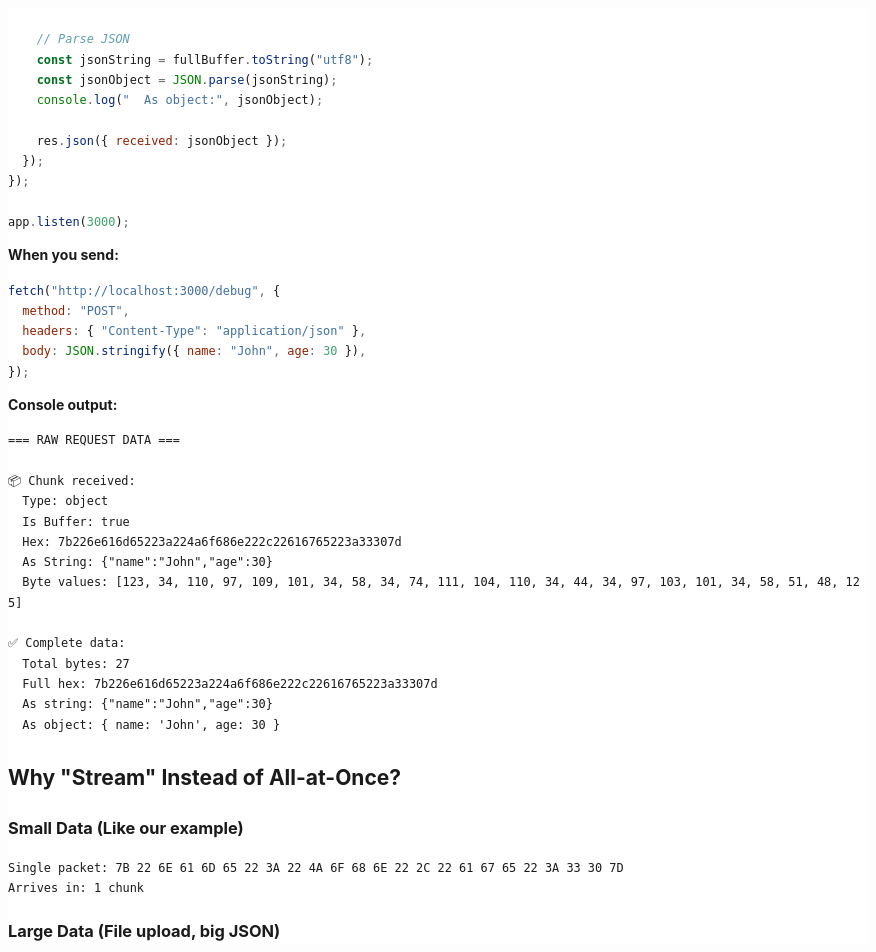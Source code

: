 ```javascript

    // Parse JSON
    const jsonString = fullBuffer.toString("utf8");
    const jsonObject = JSON.parse(jsonString);
    console.log("  As object:", jsonObject);

    res.json({ received: jsonObject });
  });
});

app.listen(3000);
```

**When you send:**

```javascript
fetch("http://localhost:3000/debug", {
  method: "POST",
  headers: { "Content-Type": "application/json" },
  body: JSON.stringify({ name: "John", age: 30 }),
});
```

**Console output:**

```
=== RAW REQUEST DATA ===

📦 Chunk received:
  Type: object
  Is Buffer: true
  Hex: 7b226e616d65223a224a6f686e222c22616765223a33307d
  As String: {"name":"John","age":30}
  Byte values: [123, 34, 110, 97, 109, 101, 34, 58, 34, 74, 111, 104, 110, 34, 44, 34, 97, 103, 101, 34, 58, 51, 48, 125]

✅ Complete data:
  Total bytes: 27
  Full hex: 7b226e616d65223a224a6f686e222c22616765223a33307d
  As string: {"name":"John","age":30}
  As object: { name: 'John', age: 30 }
```

## Why "Stream" Instead of All-at-Once?

### Small Data (Like our example)

```
Single packet: 7B 22 6E 61 6D 65 22 3A 22 4A 6F 68 6E 22 2C 22 61 67 65 22 3A 33 30 7D
Arrives in: 1 chunk
```

### Large Data (File upload, big JSON)
